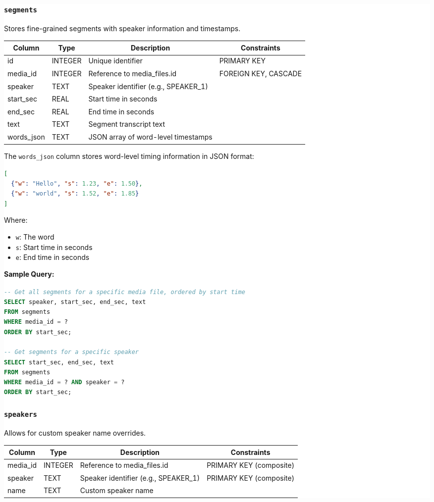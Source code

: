 ### `segments`

Stores fine-grained segments with speaker information and timestamps.

| Column     | Type    | Description                       | Constraints         |
|------------|---------|-----------------------------------|---------------------|
| id         | INTEGER | Unique identifier                 | PRIMARY KEY         |
| media_id   | INTEGER | Reference to media_files.id       | FOREIGN KEY, CASCADE|
| speaker    | TEXT    | Speaker identifier (e.g., SPEAKER_1) |                  |
| start_sec  | REAL    | Start time in seconds             |                     |
| end_sec    | REAL    | End time in seconds               |                     |
| text       | TEXT    | Segment transcript text           |                     |
| words_json | TEXT    | JSON array of word-level timestamps |                   |

The `words_json` column stores word-level timing information in JSON format:
```json
[
  {"w": "Hello", "s": 1.23, "e": 1.50},
  {"w": "world", "s": 1.52, "e": 1.85}
]
```
Where:
- `w`: The word
- `s`: Start time in seconds
- `e`: End time in seconds

**Sample Query:**
```sql
-- Get all segments for a specific media file, ordered by start time
SELECT speaker, start_sec, end_sec, text 
FROM segments
WHERE media_id = ?
ORDER BY start_sec;

-- Get segments for a specific speaker
SELECT start_sec, end_sec, text 
FROM segments
WHERE media_id = ? AND speaker = ?
ORDER BY start_sec;
```

### `speakers`

Allows for custom speaker name overrides.

| Column   | Type    | Description                    | Constraints               |
|----------|---------|--------------------------------|---------------------------|
| media_id | INTEGER | Reference to media_files.id    | PRIMARY KEY (composite)   |
| speaker  | TEXT    | Speaker identifier (e.g., SPEAKER_1) | PRIMARY KEY (composite) |
| name     | TEXT    | Custom speaker name            |                           |
